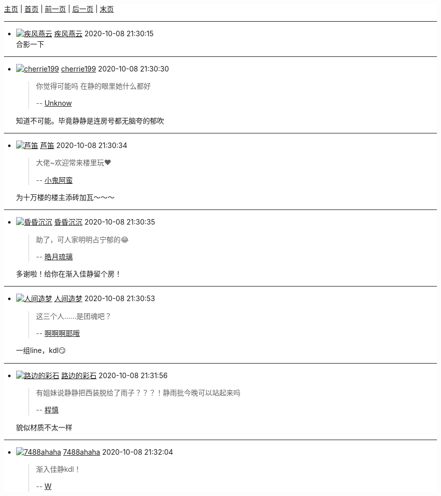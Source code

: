 
[主页](./main.md "main.md") | [首页](./comments1-100.md "comments1-100.md") | [前一页](./comments4501-4600.md "comments4501-4600.md") | [后一页](./comments4701-4800.md "comments4701-4800.md") | [末页](./comments7301-7400.md "comments7301-7400.md")  

---
* [![疾风燕云](../../image/icon/u2699600-81.jpg)](https://www.douban.com/people/serena0944/)    [疾风燕云](https://www.douban.com/people/serena0944/)    2020-10-08 21:30:15  
  合影一下  
---
* [![cherrie199](../../image/icon/u195510471-1.jpg)](https://www.douban.com/people/195510471/)    [cherrie199](https://www.douban.com/people/195510471/)    2020-10-08 21:30:30  
  >你觉得可能吗 在静的眼里她什么都好  
  >
  >-- [Unknow](https://www.douban.com/people/219306324/)  
  
  知道不可能。毕竟静静是连房号都无脑夸的郁吹  
---
* [![芦笛](../../image/icon/u220264374-1.jpg)](https://www.douban.com/people/220264374/)    [芦笛](https://www.douban.com/people/220264374/)    2020-10-08 21:30:34  
  >大佬~欢迎常来楼里玩❤️  
  >
  >-- [小鬼阿蛮](https://www.douban.com/people/219137387/)  
  
  为十万楼的楼主添砖加瓦～～～  
---
* [![昏昏沉沉](../../image/icon/u223180665-2.jpg)](https://www.douban.com/people/223180665/)    [昏昏沉沉](https://www.douban.com/people/223180665/)    2020-10-08 21:30:35  
  >助了，可人家明明占宁郁的😂  
  >
  >-- [皓月琉璃](https://www.douban.com/people/153884600/)  
  
  多谢啦！给你在渐入佳静留个房！  
---
* [![人间造梦](../../image/icon/u205824373-4.jpg)](https://www.douban.com/people/205824373/)    [人间造梦](https://www.douban.com/people/205824373/)    2020-10-08 21:30:53  
  >这三个人……是团魂吧？  
  >
  >-- [啊啊啊耶哦](https://www.douban.com/people/148825560/)  
  
  一组line，kdl😏  
---
* [![路边的彩石](../../image/icon/u4717072-4.jpg)](https://www.douban.com/people/4717072/)    [路边的彩石](https://www.douban.com/people/4717072/)    2020-10-08 21:31:56  
  >有姐妹说静静把西装脱给了雨子？？？！静雨批今晚可以站起来吗  
  >
  >-- [程慎](https://www.douban.com/people/175528838/)  
  
  貌似材质不太一样  
---
* [![7488ahaha](../../image/icon/u192982854-3.jpg)](https://www.douban.com/people/192982854/)    [7488ahaha](https://www.douban.com/people/192982854/)    2020-10-08 21:32:04  
  >渐入佳静kdl！  
  >
  >-- [W](https://www.douban.com/people/154486190/)  
  